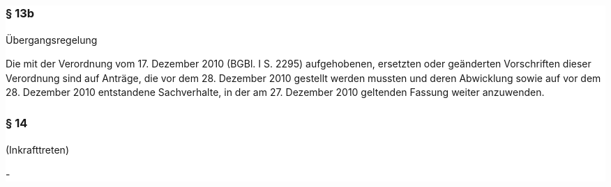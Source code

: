 </div>

</div>

</div>

</div>

<span id="BJNR002860983BJNE002700377.html"></span>

### § 13b  
Übergangsregelung

<div>

<div class="jnhtml">

<div>

<div class="jurAbsatz">

Die mit der Verordnung vom 17. Dezember 2010 (BGBl. I S. 2295)
aufgehobenen, ersetzten oder geänderten Vorschriften dieser Verordnung
sind auf Anträge, die vor dem 28. Dezember 2010 gestellt werden mussten
und deren Abwicklung sowie auf vor dem 28. Dezember 2010 entstandene
Sachverhalte, in der am 27. Dezember 2010 geltenden Fassung weiter
anzuwenden.

</div>

</div>

</div>

</div>

<span id="BJNR002860983BJNE001602377.html"></span>

### § 14  
(Inkrafttreten)

<div>

<div class="jnhtml">

<div>

<div class="jurAbsatz">

\-

</div>

</div>

</div>

</div>
